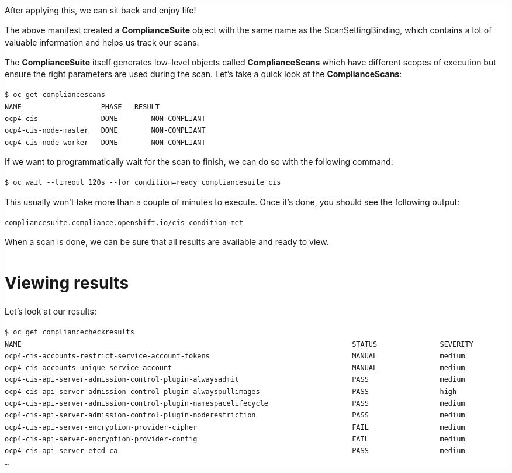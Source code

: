 After applying this, we can sit back and enjoy life!

The above manifest created a **ComplianceSuite** object with the same name as
the ScanSettingBinding, which contains a lot of valuable information and helps
us track our scans.

The **ComplianceSuite** itself generates low-level objects called
**ComplianceScans** which have different scopes of execution but ensure the
right parameters are used during the scan. Let’s take a quick look at the
**ComplianceScans**:

```
$ oc get compliancescans
NAME                   PHASE   RESULT
ocp4-cis               DONE        NON-COMPLIANT
ocp4-cis-node-master   DONE        NON-COMPLIANT
ocp4-cis-node-worker   DONE        NON-COMPLIANT
```


If we want to programmatically wait for the scan to finish, we can do so with the following command:

```
$ oc wait --timeout 120s --for condition=ready compliancesuite cis
```

This usually won’t take more than a couple of minutes to execute. Once it’s done, you should see the following output:

```
compliancesuite.compliance.openshift.io/cis condition met
```

When a scan is done, we can be sure that all results are available and ready to
view.

# Viewing results

Let’s look at our results:

```
$ oc get compliancecheckresults
NAME                                                                               STATUS               SEVERITY
ocp4-cis-accounts-restrict-service-account-tokens                                  MANUAL               medium
ocp4-cis-accounts-unique-service-account                                           MANUAL               medium
ocp4-cis-api-server-admission-control-plugin-alwaysadmit                           PASS                 medium
ocp4-cis-api-server-admission-control-plugin-alwayspullimages                      PASS                 high
ocp4-cis-api-server-admission-control-plugin-namespacelifecycle                    PASS                 medium
ocp4-cis-api-server-admission-control-plugin-noderestriction                       PASS                 medium
ocp4-cis-api-server-encryption-provider-cipher                                     FAIL                 medium
ocp4-cis-api-server-encryption-provider-config                                     FAIL                 medium
ocp4-cis-api-server-etcd-ca                                                        PASS                 medium
…
```
